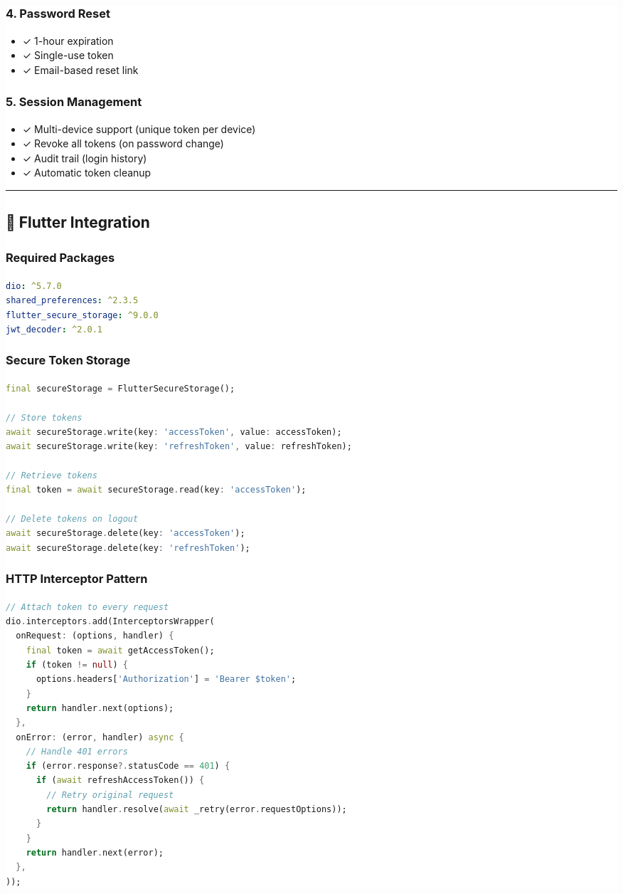 ### 4. Password Reset
- ✓ 1-hour expiration
- ✓ Single-use token
- ✓ Email-based reset link

### 5. Session Management
- ✓ Multi-device support (unique token per device)
- ✓ Revoke all tokens (on password change)
- ✓ Audit trail (login history)
- ✓ Automatic token cleanup

---

## 📱 Flutter Integration

### Required Packages
```yaml
dio: ^5.7.0
shared_preferences: ^2.3.5
flutter_secure_storage: ^9.0.0
jwt_decoder: ^2.0.1
```

### Secure Token Storage
```dart
final secureStorage = FlutterSecureStorage();

// Store tokens
await secureStorage.write(key: 'accessToken', value: accessToken);
await secureStorage.write(key: 'refreshToken', value: refreshToken);

// Retrieve tokens
final token = await secureStorage.read(key: 'accessToken');

// Delete tokens on logout
await secureStorage.delete(key: 'accessToken');
await secureStorage.delete(key: 'refreshToken');
```

### HTTP Interceptor Pattern
```dart
// Attach token to every request
dio.interceptors.add(InterceptorsWrapper(
  onRequest: (options, handler) {
    final token = await getAccessToken();
    if (token != null) {
      options.headers['Authorization'] = 'Bearer $token';
    }
    return handler.next(options);
  },
  onError: (error, handler) async {
    // Handle 401 errors
    if (error.response?.statusCode == 401) {
      if (await refreshAccessToken()) {
        // Retry original request
        return handler.resolve(await _retry(error.requestOptions));
      }
    }
    return handler.next(error);
  },
));
```

